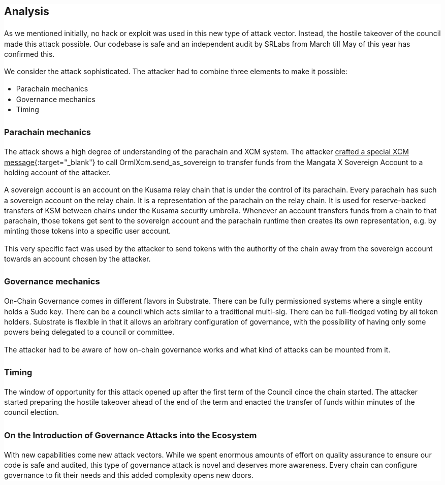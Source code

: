 ## Analysis

As we mentioned initially, no hack or exploit was used in this new type of attack vector. Instead, the hostile takeover of the council made this attack possible. Our codebase is safe and an independent audit by SRLabs from March till May of this year has confirmed this.

We consider the attack sophisticated. The attacker had to combine three elements to make it possible:

- Parachain mechanics
- Governance mechanics
- Timing

### Parachain mechanics

The attack shows a high degree of understanding of the parachain and XCM system. The attacker [crafted a special XCM message](https://mangatax.subscan.io/council/0){:target="\_blank"} to call OrmlXcm.send_as_sovereign to transfer funds from the Mangata X Sovereign Account to a holding account of the attacker.

A sovereign account is an account on the Kusama relay chain that is under the control of its parachain. Every parachain has such a sovereign account on the relay chain. It is a representation of the parachain on the relay chain. It is used for reserve-backed transfers of KSM between chains under the Kusama security umbrella. Whenever an account transfers funds from a chain to that parachain, those tokens get sent to the sovereign account and the parachain runtime then creates its own representation, e.g. by minting those tokens into a specific user account.

This very specific fact was used by the attacker to send tokens with the authority of the chain away from the sovereign account towards an account chosen by the attacker.

### Governance mechanics

On-Chain Governance comes in different flavors in Substrate. There can be fully permissioned systems where a single entity holds a Sudo key. There can be a council which acts similar to a traditional multi-sig. There can be full-fledged voting by all token holders. Substrate is flexible in that it allows an arbitrary configuration of governance, with the possibility of having only some powers being delegated to a council or committee.

The attacker had to be aware of how on-chain governance works and what kind of attacks can be mounted from it.

### Timing

The window of opportunity for this attack opened up after the first term of the Council cince the chain started. The attacker started preparing the hostile takeover ahead of the end of the term and enacted the transfer of funds within minutes of the council election.

### On the Introduction of Governance Attacks into the Ecosystem

With new capabilities come new attack vectors. While we spent enormous amounts of effort on quality assurance to ensure our code is safe and audited, this type of governance attack is novel and deserves more awareness. Every chain can configure governance to fit their needs and this added complexity opens new doors.
